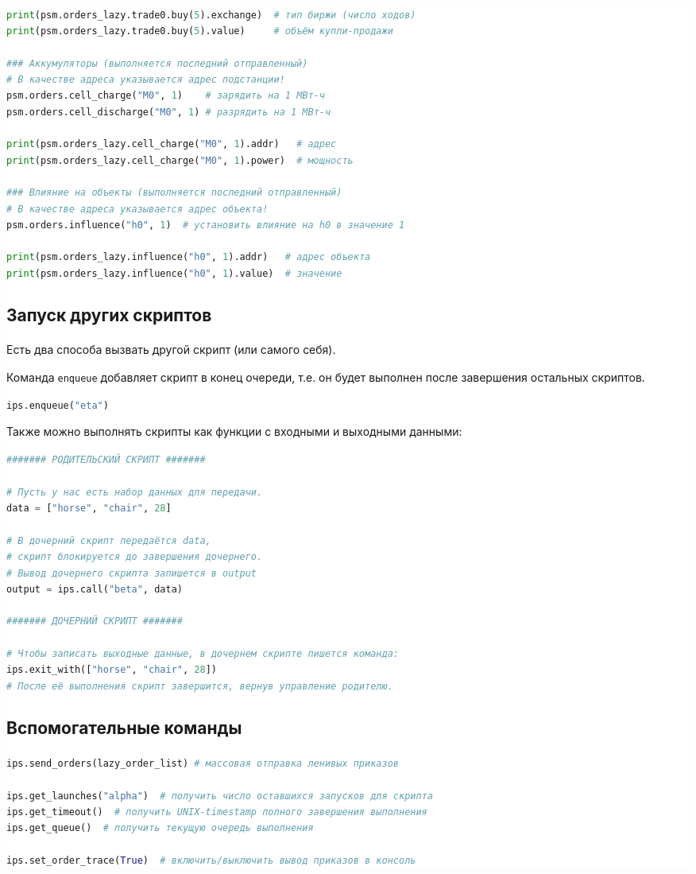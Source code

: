 ```python
print(psm.orders_lazy.trade0.buy(5).exchange)  # тип биржи (число ходов)
print(psm.orders_lazy.trade0.buy(5).value)     # объём купли-продажи

### Аккумуляторы (выполняется последний отправленный)
# В качестве адреса указывается адрес подстанции!
psm.orders.cell_charge("M0", 1)    # зарядить на 1 МВт-ч
psm.orders.cell_discharge("M0", 1) # разрядить на 1 МВт-ч

print(psm.orders_lazy.cell_charge("M0", 1).addr)   # адрес
print(psm.orders_lazy.cell_charge("M0", 1).power)  # мощность

### Влияние на объекты (выполняется последний отправленный)
# В качестве адреса указывается адрес объекта!
psm.orders.influence("h0", 1)  # установить влияние на h0 в значение 1

print(psm.orders_lazy.influence("h0", 1).addr)   # адрес объекта
print(psm.orders_lazy.influence("h0", 1).value)  # значение
```

## Запуск других скриптов

Есть два способа вызвать другой скрипт (или самого себя).

Команда `enqueue` добавляет скрипт в конец очереди, т.е.
он будет выполнен после завершения остальных скриптов. 

```python
ips.enqueue("eta")   
```

Также можно выполнять скрипты как функции с входными и выходными данными:

```python
####### РОДИТЕЛЬСКИЙ СКРИПТ #######

# Пусть у нас есть набор данных для передачи.
data = ["horse", "chair", 28] 

# В дочерний скрипт передаётся data,
# скрипт блокируется до завершения дочернего.
# Вывод дочернего скрипта запишется в output
output = ips.call("beta", data) 
 
####### ДОЧЕРНИЙ СКРИПТ #######
 
# Чтобы записать выходные данные, в дочернем скрипте пишется команда: 
ips.exit_with(["horse", "chair", 28])
# После её выполнения скрипт завершится, вернув управление родителю. 
```

## Вспомогательные команды

```python
ips.send_orders(lazy_order_list) # массовая отправка ленивых приказов 

ips.get_launches("alpha")  # получить число оставшихся запусков для скрипта
ips.get_timeout()  # получить UNIX-timestamp полного завершения выполнения
ips.get_queue()  # получить текущую очередь выполнения

ips.set_order_trace(True)  # включить/выключить вывод приказов в консоль
```
